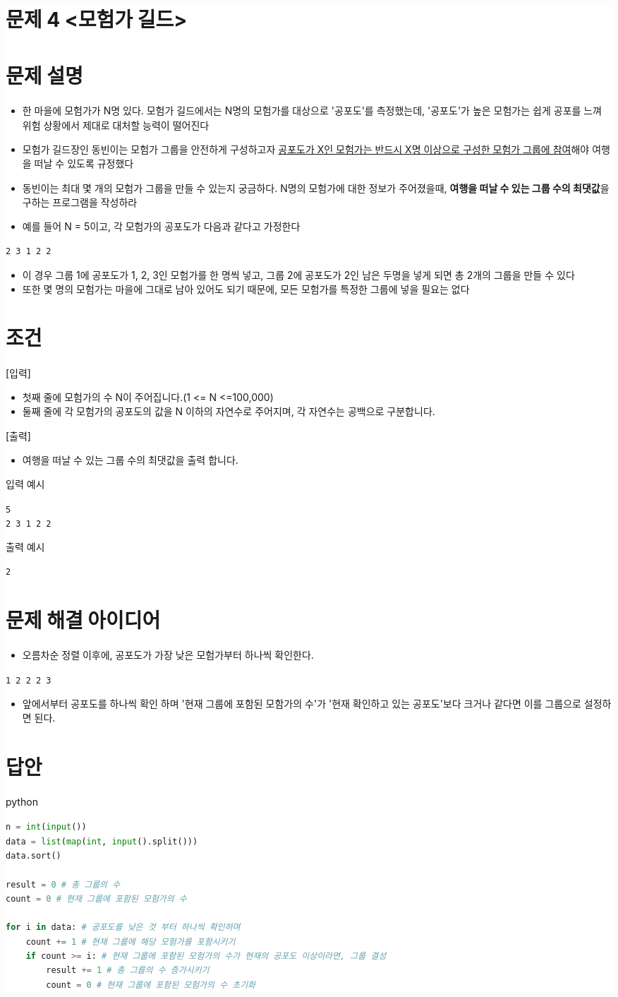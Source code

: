 # 문제 4 <모험가 길드>

# 문제 설명
* 한 마을에 모험가가 N명 있다. 모험가 길드에서는 N명의 모험가를 대상으로 '공포도'를 측정했는데,
'공포도'가 높은 모험가는 쉽게 공포를 느껴 위험 상황에서 제대로 대처할 능력이 떨어진다

* 모험가 길드장인 동빈이는 모험가 그룹을 안전하게 구성하고자 <U>공포도가 X인 모험가는 반드시 X명 이상으로
구성한 모험가 그룹에 참여</U>해야 여행을 떠날 수 있도록 규정했다

* 동빈이는 최대 몇 개의 모험가 그룹을 만들 수 있는지 궁금하다. N명의 모험가에 대한 정보가 주어졌을때, **여행을 떠날 수 있는 그룹 수의 최댓값**을 구하는 프로그램을 작성하라

* 예를 들어 N = 5이고, 각 모험가의 공포도가 다음과 같다고 가정한다
```
2 3 1 2 2
```
* 이 경우 그룹 1에 공포도가 1, 2, 3인 모험가를 한 명씩 넣고, 그룹 2에 공포도가 2인 남은 두명을 넣게
되면 총 2개의 그룹을 만들 수 있다
* 또한 몇 명의 모험가는 마을에 그대로 남아 있어도 되기 때문에, 모든 모험가를 특정한 그룹에 넣을 필요는 없다

# 조건
[입력]
* 첫째 줄에 모험가의 수 N이 주어집니다.(1 <= N <=100,000)
* 둘째 줄에 각 모험가의 공포도의 값을 N 이하의 자연수로 주어지며, 각 자연수는 공백으로 구분합니다.

[출력]
* 여행을 떠날 수 있는 그룹 수의 최댓값을 출력 합니다.

입력 예시
```
5
2 3 1 2 2
```
출력 예시
```
2
```

# 문제 해결 아이디어

* 오름차순 정렬 이후에, 공포도가 가장 낮은 모험가부터 하나씩 확인한다.
```
1 2 2 2 3
```
* 앞에서부터 공포도를 하나씩 확인 하며 '현재 그룹에 포함된 모함가의 수'가 '현재 확인하고 있는 공포도'보다 크거나 같다면 이를 그룹으로 설정하면 된다.


# 답안
python
```python
n = int(input())
data = list(map(int, input().split()))
data.sort()

result = 0 # 총 그룹의 수
count = 0 # 현재 그룹에 포함된 모험가의 수

for i in data: # 공포도를 낮은 것 부터 하나씩 확인하며
    count += 1 # 현재 그룹에 해당 모험가를 포함시키기
    if count >= i: # 현재 그룹에 포함된 모험가의 수가 현재의 공포도 이상이라면, 그룹 결성
        result += 1 # 총 그룹의 수 증가시키기
        count = 0 # 현재 그룹에 포함된 모험가의 수 초기화
```